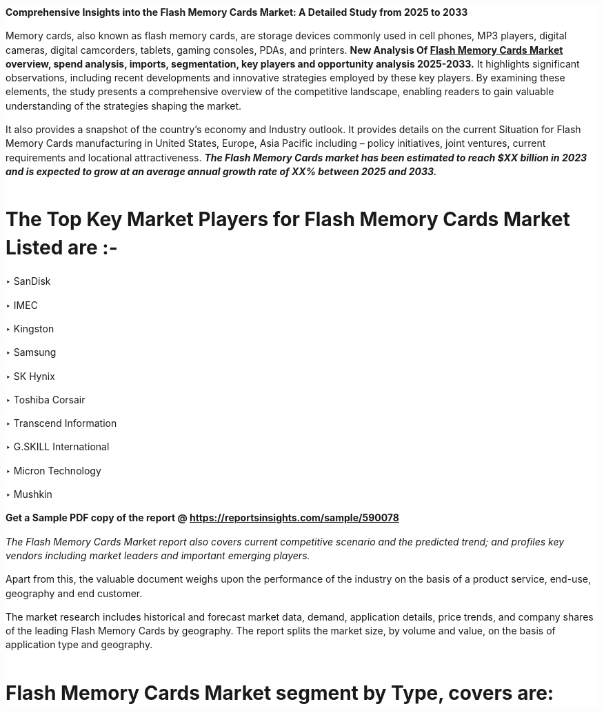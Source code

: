 <strong>Comprehensive Insights into the Flash Memory Cards Market: A Detailed Study from 2025 to 2033</strong>

Memory cards,  also known as flash memory cards, are storage devices commonly used in cell phones, MP3 players, digital cameras, digital camcorders, tablets, gaming consoles, PDAs, and printers. <strong>New Analysis Of <a href=https://www.reportsinsights.com/sample/590078>Flash Memory Cards Market</a> overview, spend analysis, imports, segmentation, key players and opportunity analysis 2025-2033.</strong> It highlights significant observations, including recent developments and innovative strategies employed by these key players. By examining these elements, the study presents a comprehensive overview of the competitive landscape, enabling readers to gain valuable understanding of the strategies shaping the market.

It also provides a snapshot of the country’s economy and Industry outlook. It provides details on the current Situation for Flash Memory Cards manufacturing in United States, Europe, Asia Pacific including – policy initiatives, joint ventures, current requirements and locational attractiveness. <strong><em>The Flash Memory Cards market has been estimated to reach $XX billion in 2023 and is expected to grow at an average annual growth rate of XX% between 2025 and 2033.</em></strong>

# <strong>The Top Key Market Players for Flash Memory Cards Market Listed are :-</strong> 

‣ SanDisk

‣ IMEC

‣ Kingston

‣ Samsung

‣ SK Hynix

‣ Toshiba Corsair

‣ Transcend Information

‣ G.SKILL International

‣ Micron Technology

‣ Mushkin

<strong>Get a Sample PDF copy of the report @ <a href=https://reportsinsights.com/sample/590078>https://reportsinsights.com/sample/590078</a></strong>

<em>The Flash Memory Cards Market report also covers current competitive scenario and the predicted trend; and profiles key vendors including market leaders and important emerging players.</em>

Apart from this, the valuable document weighs upon the performance of the industry on the basis of a product service, end-use, geography and end customer.

The market research includes historical and forecast market data, demand, application details, price trends, and company shares of the leading Flash Memory Cards by geography. The report splits the market size, by volume and value, on the basis of application type and geography.

# <strong>Flash Memory Cards Market segment by Type, covers are:</strong>
